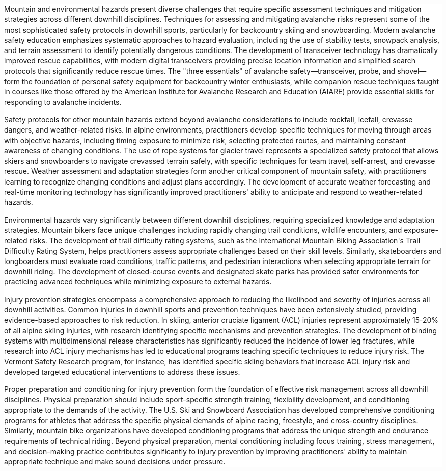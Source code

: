Mountain and environmental hazards present diverse challenges that require specific assessment techniques and mitigation strategies across different downhill disciplines. Techniques for assessing and mitigating avalanche risks represent some of the most sophisticated safety protocols in downhill sports, particularly for backcountry skiing and snowboarding. Modern avalanche safety education emphasizes systematic approaches to hazard evaluation, including the use of stability tests, snowpack analysis, and terrain assessment to identify potentially dangerous conditions. The development of transceiver technology has dramatically improved rescue capabilities, with modern digital transceivers providing precise location information and simplified search protocols that significantly reduce rescue times. The "three essentials" of avalanche safety—transceiver, probe, and shovel—form the foundation of personal safety equipment for backcountry winter enthusiasts, while companion rescue techniques taught in courses like those offered by the American Institute for Avalanche Research and Education (AIARE) provide essential skills for responding to avalanche incidents.

Safety protocols for other mountain hazards extend beyond avalanche considerations to include rockfall, icefall, crevasse dangers, and weather-related risks. In alpine environments, practitioners develop specific techniques for moving through areas with objective hazards, including timing exposure to minimize risk, selecting protected routes, and maintaining constant awareness of changing conditions. The use of rope systems for glacier travel represents a specialized safety protocol that allows skiers and snowboarders to navigate crevassed terrain safely, with specific techniques for team travel, self-arrest, and crevasse rescue. Weather assessment and adaptation strategies form another critical component of mountain safety, with practitioners learning to recognize changing conditions and adjust plans accordingly. The development of accurate weather forecasting and real-time monitoring technology has significantly improved practitioners' ability to anticipate and respond to weather-related hazards.

Environmental hazards vary significantly between different downhill disciplines, requiring specialized knowledge and adaptation strategies. Mountain bikers face unique challenges including rapidly changing trail conditions, wildlife encounters, and exposure-related risks. The development of trail difficulty rating systems, such as the International Mountain Biking Association's Trail Difficulty Rating System, helps practitioners assess appropriate challenges based on their skill levels. Similarly, skateboarders and longboarders must evaluate road conditions, traffic patterns, and pedestrian interactions when selecting appropriate terrain for downhill riding. The development of closed-course events and designated skate parks has provided safer environments for practicing advanced techniques while minimizing exposure to external hazards.

Injury prevention strategies encompass a comprehensive approach to reducing the likelihood and severity of injuries across all downhill activities. Common injuries in downhill sports and prevention techniques have been extensively studied, providing evidence-based approaches to risk reduction. In skiing, anterior cruciate ligament (ACL) injuries represent approximately 15-20% of all alpine skiing injuries, with research identifying specific mechanisms and prevention strategies. The development of binding systems with multidimensional release characteristics has significantly reduced the incidence of lower leg fractures, while research into ACL injury mechanisms has led to educational programs teaching specific techniques to reduce injury risk. The Vermont Safety Research program, for instance, has identified specific skiing behaviors that increase ACL injury risk and developed targeted educational interventions to address these issues.

Proper preparation and conditioning for injury prevention form the foundation of effective risk management across all downhill disciplines. Physical preparation should include sport-specific strength training, flexibility development, and conditioning appropriate to the demands of the activity. The U.S. Ski and Snowboard Association has developed comprehensive conditioning programs for athletes that address the specific physical demands of alpine racing, freestyle, and cross-country disciplines. Similarly, mountain bike organizations have developed conditioning programs that address the unique strength and endurance requirements of technical riding. Beyond physical preparation, mental conditioning including focus training, stress management, and decision-making practice contributes significantly to injury prevention by improving practitioners' ability to maintain appropriate technique and make sound decisions under pressure.
